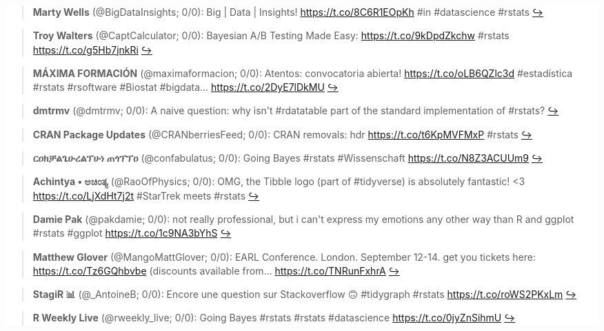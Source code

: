 


> **Marty Wells** (@BigDataInsights; 0/0): Big | Data | Insights! https://t.co/8C6R1EOpKh
#in #datascience #rstats  [&#8618;](https://twitter.com/dataandme/status/900390367702462464)




> **Troy Walters** (@CaptCalculator; 0/0): Bayesian A/B Testing Made Easy: https://t.co/9kDpdZkchw #rstats https://t.co/g5Hb7jnkRi  [&#8618;](https://twitter.com/dataandme/status/900387310675664896)




> **MÁXIMA FORMACIÓN** (@maximaformacion; 0/0): Atentos: convocatoria abierta! https://t.co/oLB6QZlc3d #estadística #rstats #rsoftware #Biostat  #bigdata… https://t.co/2DyE7lDkMU  [&#8618;](https://twitter.com/dataandme/status/900385668236529669)




> **dmtrmv** (@dmtrmv; 0/0): A naive question: why isn't #rdatatable part of the standard implementation of #rstats?  [&#8618;](https://twitter.com/dataandme/status/900371547482972165)




> **CRAN Package Updates** (@CRANberriesFeed; 0/0): CRAN removals: hdr https://t.co/t6KpMVFMxP #rstats  [&#8618;](https://twitter.com/dataandme/status/900357495750664192)




> **ርዐክቻልጌሁረልፕሁነ ጠጎፕፕዐ** (@confabulatus; 0/0): Going Bayes #rstats #Wissenschaft https://t.co/N8Z3ACUUm9  [&#8618;](https://twitter.com/dataandme/status/900353972761800705)




> **Achintya • ಅಚಿಂತ್ಯ** (@RaoOfPhysics; 0/0): OMG, the Tibble logo (part of #tidyverse) is absolutely fantastic! &lt;3 https://t.co/LjXdHt7j2t #StarTrek meets #rstats  [&#8618;](https://twitter.com/dataandme/status/900348022709772288)




> **Damie Pak** (@pakdamie; 0/0): not really professional, but i can't express my emotions any other way than R and ggplot
#rstats #ggplot https://t.co/1c9NA3bYhS  [&#8618;](https://twitter.com/dataandme/status/900347957408661505)




> **Matthew Glover** (@MangoMattGlover; 0/0): EARL Conference. London. September 12-14. get you tickets here: https://t.co/Tz6GQhbvbe  (discounts available from… https://t.co/TNRunFxhrA  [&#8618;](https://twitter.com/dataandme/status/900346449967239168)




> **StagiR 📊** (@_AntoineB; 0/0): Encore une question sur Stackoverflow 🙃 #tidygraph #rstats
https://t.co/roWS2PKxLm  [&#8618;](https://twitter.com/dataandme/status/900345936395649025)




> **R Weekly Live** (@rweekly_live; 0/0): Going Bayes #rstats #rstats #datascience https://t.co/0jyZnSihmU  [&#8618;](https://twitter.com/dataandme/status/900344207923044353)




